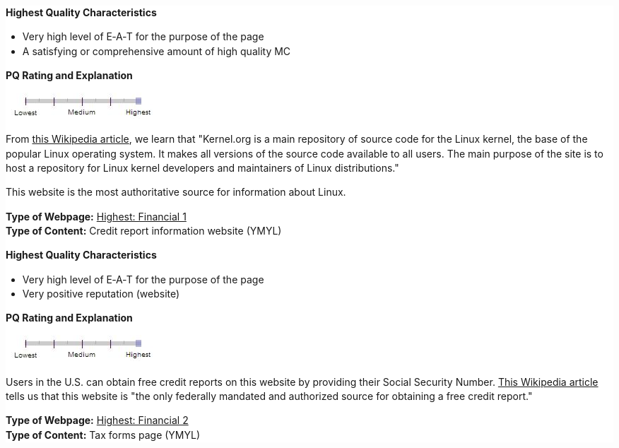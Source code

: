 **Highest Quality Characteristics**

- Very high level of E‑A‑T for the purpose of the page
- A satisfying or comprehensive amount of high quality MC

</div>
<div class="result">

**PQ Rating and Explanation**

![highest quality][hst]

From [this Wikipedia article](https://guidelines.raterhub.com/images/kernel.org_wikipedia.jpg), we learn that "Kernel.org is a main repository of source code for the Linux kernel, the base of the popular Linux operating system. It makes all versions of the source code available to all users. The main purpose of the site is to host a repository for Linux kernel developers and maintainers of Linux distributions."

This website is the most authoritative source for information about Linux.

</div>
</div>
</div>
<div class="example">

**Type of Webpage:** [Highest: Financial 1](https://guidelines.raterhub.com/images/PQ_CreditReport.jpg)  
**Type of Content:** Credit report information website (YMYL)

<div class="results">
<div class="result">

**Highest Quality Characteristics**

- Very high level of E‑A‑T for the purpose of the page
- Very positive reputation (website)

</div>
<div class="result">

**PQ Rating and Explanation**

![highest quality][hst]

Users in the U.S. can obtain free credit reports on this website by providing their Social Security Number. [This Wikipedia article](https://guidelines.raterhub.com/images/PQ_AnnualCreditReport_Wikipedia.jpg) tells us that this website is "the only federally mandated and authorized source for obtaining a free credit report."

</div>
</div>
</div>
<div class="example">

**Type of Webpage:** [Highest: Financial 2](https://guidelines.raterhub.com/images/TaxForms.jpg)  
**Type of Content:** Tax forms page (YMYL)

<div class="results">
<div class="result">


[hst]: ../images/highest.jpg
[h+n]: ../images/high+narrow.jpg
[h-w]: ../images/high-wide.jpg